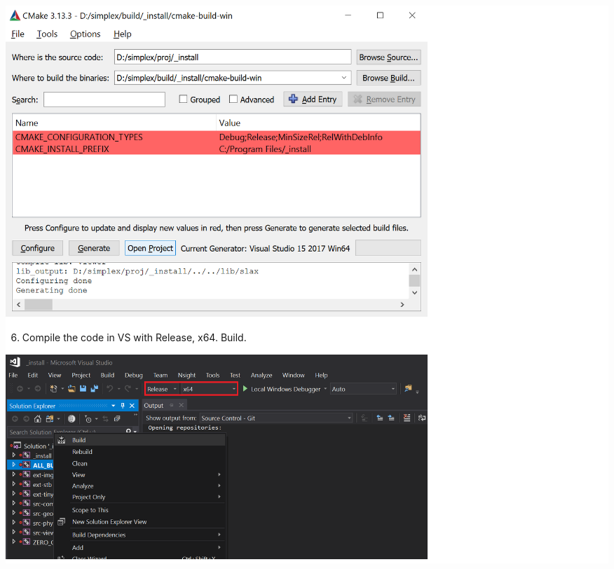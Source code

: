 <img width="70%" src="docs/_static/make_guide/4.png"/>

6. Compile the code in VS with Release, x64. Build.

<img width="70%" src="docs/_static/make_guide/5.png"/>
